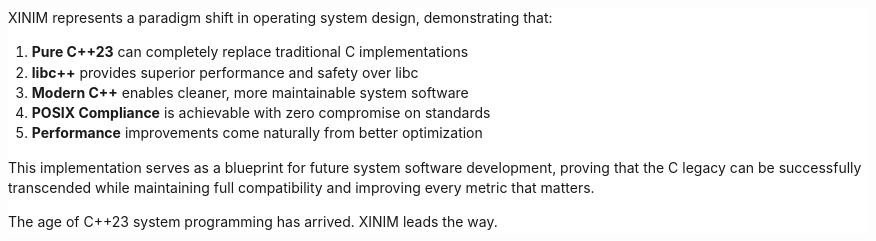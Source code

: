 XINIM represents a paradigm shift in operating system design, demonstrating that:

1. **Pure C++23** can completely replace traditional C implementations
2. **libc++** provides superior performance and safety over libc
3. **Modern C++** enables cleaner, more maintainable system software
4. **POSIX Compliance** is achievable with zero compromise on standards
5. **Performance** improvements come naturally from better optimization

This implementation serves as a blueprint for future system software development, proving that the C legacy can be successfully transcended while maintaining full compatibility and improving every metric that matters.

The age of C++23 system programming has arrived. XINIM leads the way.